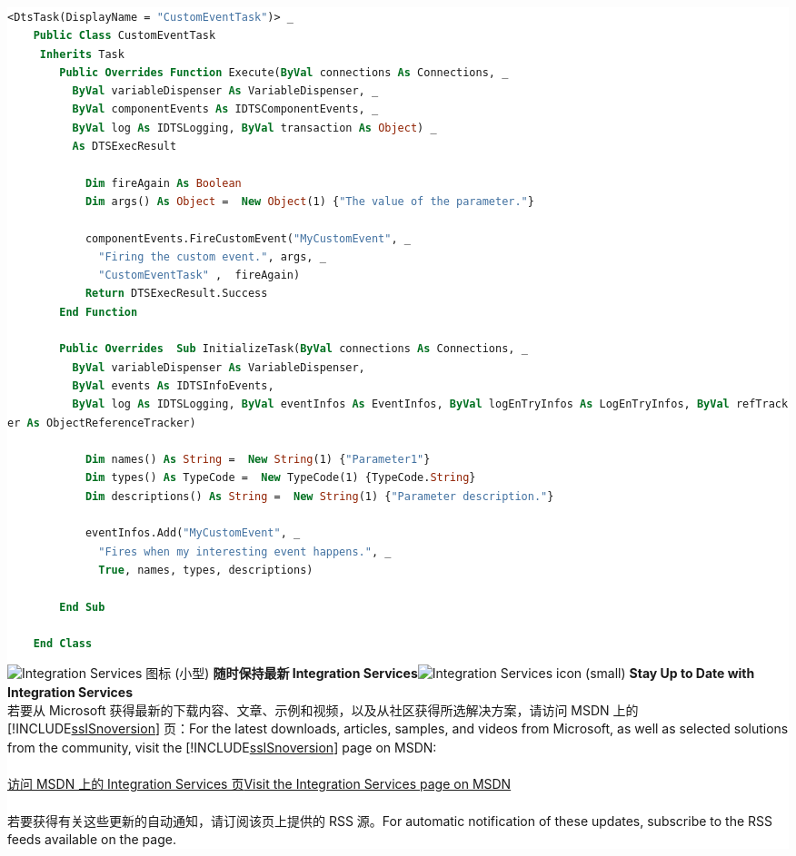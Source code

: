 ```vb  
<DtsTask(DisplayName = "CustomEventTask")> _   
    Public Class CustomEventTask  
     Inherits Task  
        Public Overrides Function Execute(ByVal connections As Connections, _  
          ByVal variableDispenser As VariableDispenser, _  
          ByVal componentEvents As IDTSComponentEvents, _  
          ByVal log As IDTSLogging, ByVal transaction As Object) _  
          As DTSExecResult  
  
            Dim fireAgain As Boolean  
            Dim args() As Object =  New Object(1) {"The value of the parameter."}  
  
            componentEvents.FireCustomEvent("MyCustomEvent", _  
              "Firing the custom event.", args, _  
              "CustomEventTask" ,  fireAgain)  
            Return DTSExecResult.Success  
        End Function  
  
        Public Overrides  Sub InitializeTask(ByVal connections As Connections, _  
          ByVal variableDispenser As VariableDispenser,  
          ByVal events As IDTSInfoEvents,  
          ByVal log As IDTSLogging, ByVal eventInfos As EventInfos, ByVal logEnTryInfos As LogEnTryInfos, ByVal refTracker As ObjectReferenceTracker)  
  
            Dim names() As String =  New String(1) {"Parameter1"}  
            Dim types() As TypeCode =  New TypeCode(1) {TypeCode.String}  
            Dim descriptions() As String =  New String(1) {"Parameter description."}  
  
            eventInfos.Add("MyCustomEvent", _  
              "Fires when my interesting event happens.", _  
              True, names, types, descriptions)  
  
        End Sub  
  
    End Class  
```  
  
<span data-ttu-id="f1b7b-123">![Integration Services 图标 (小型) ](../../media/dts-16.gif "集成服务图标（小）")  **随时保持最新 Integration Services**</span><span class="sxs-lookup"><span data-stu-id="f1b7b-123">![Integration Services icon (small)](../../media/dts-16.gif "Integration Services icon (small)")  **Stay Up to Date with Integration Services**</span></span><br /> <span data-ttu-id="f1b7b-124">若要从 Microsoft 获得最新的下载内容、文章、示例和视频，以及从社区获得所选解决方案，请访问 MSDN 上的 [!INCLUDE[ssISnoversion](../../../includes/ssisnoversion-md.md)] 页：</span><span class="sxs-lookup"><span data-stu-id="f1b7b-124">For the latest downloads, articles, samples, and videos from Microsoft, as well as selected solutions from the community, visit the [!INCLUDE[ssISnoversion](../../../includes/ssisnoversion-md.md)] page on MSDN:</span></span><br /><br /> [<span data-ttu-id="f1b7b-125">访问 MSDN 上的 Integration Services 页</span><span class="sxs-lookup"><span data-stu-id="f1b7b-125">Visit the Integration Services page on MSDN</span></span>](https://go.microsoft.com/fwlink/?LinkId=136655)<br /><br /> <span data-ttu-id="f1b7b-126">若要获得有关这些更新的自动通知，请订阅该页上提供的 RSS 源。</span><span class="sxs-lookup"><span data-stu-id="f1b7b-126">For automatic notification of these updates, subscribe to the RSS feeds available on the page.</span></span>  
  
